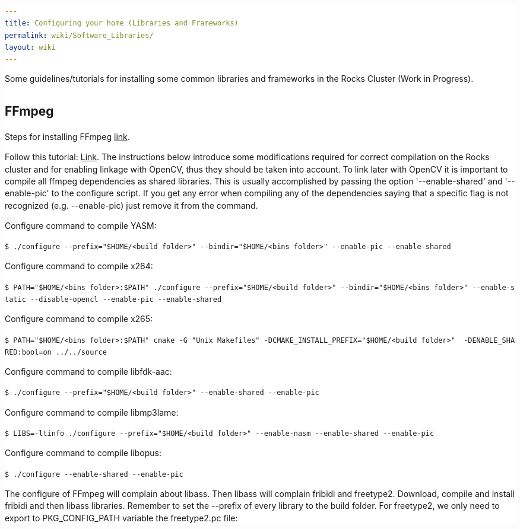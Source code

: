 ```yaml
---
title: Configuring your home (Libraries and Frameworks)
permalink: wiki/Software_Libraries/
layout: wiki
---
```


Some guidelines/tutorials for installing some common libraries and frameworks in the Rocks Cluster (Work in Progress).


FFmpeg
------------

Steps for installing FFmpeg [link](https://ffmpeg.org/download.html).

Follow this tutorial:
[Link](https://trac.ffmpeg.org/wiki/CompilationGuide/Ubuntu). The instructions below introduce some modifications required for correct compilation on the Rocks cluster and for enabling linkage with OpenCV, thus they should be taken into account. To link later with OpenCV it is important to compile all ffmpeg dependencies as shared libraries. This is usually accomplished by passing the option '--enable-shared' and '--enable-pic' to the configure script. If you get any error when compiling any of the dependencies saying that a specific flag is not recognized (e.g. --enable-pic) just remove it from the command.

Configure command to compile YASM:

    $ ./configure --prefix="$HOME/<build folder>" --bindir="$HOME/<bins folder>" --enable-pic --enable-shared

Configure command to compile x264:

    $ PATH="$HOME/<bins folder>:$PATH" ./configure --prefix="$HOME/<build folder>" --bindir="$HOME/<bins folder>" --enable-static --disable-opencl --enable-pic --enable-shared

Configure command to compile x265:

    $ PATH="$HOME/<bins folder>:$PATH" cmake -G "Unix Makefiles" -DCMAKE_INSTALL_PREFIX="$HOME/<build folder>"  -DENABLE_SHARED:bool=on ../../source

Configure command to compile libfdk-aac:

    $ ./configure --prefix="$HOME/<build folder>" --enable-shared --enable-pic

Configure command to compile libmp3lame:

    $ LIBS=-ltinfo ./configure --prefix="$HOME/<build folder>" --enable-nasm --enable-shared --enable-pic

Configure command to compile libopus:

    $ ./configure --enable-shared --enable-pic

The configure of FFmpeg will complain about libass. Then libass will complain fribidi and freetype2. Download, compile and install fribidi and then libass libraries. Remember to set the --prefix of every library to the build folder. For freetype2, we only need to export to PKG\_CONFIG\_PATH variable the freetype2.pc file:
